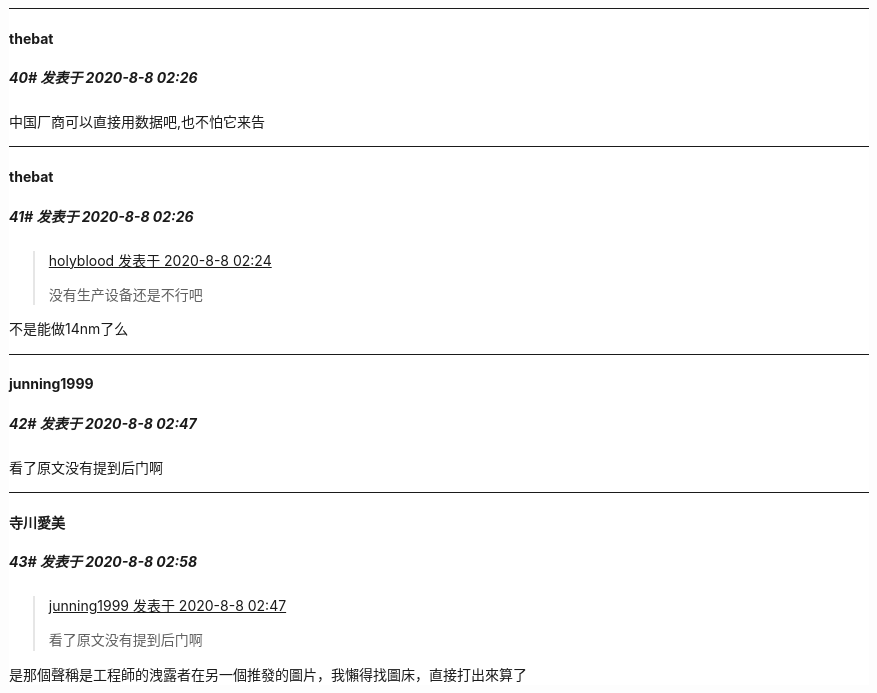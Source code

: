 





*****

####  thebat  
##### 40#       发表于 2020-8-8 02:26




中国厂商可以直接用数据吧,也不怕它来告







*****

####  thebat  
##### 41#       发表于 2020-8-8 02:26



<blockquote><a href="httphttps://bbs.saraba1st.com/2b/forum.php?mod=redirect&amp;goto=findpost&amp;pid=48355924&amp;ptid=1953661" target="_blank">holyblood 发表于 2020-8-8 02:24</a>

没有生产设备还是不行吧</blockquote>
不是能做14nm了么







*****

####  junning1999  
##### 42#       发表于 2020-8-8 02:47




看了原文没有提到后门啊







*****

####  寺川愛美  
##### 43#       发表于 2020-8-8 02:58



<blockquote><a href="httphttps://bbs.saraba1st.com/2b/forum.php?mod=redirect&amp;goto=findpost&amp;pid=48355979&amp;ptid=1953661" target="_blank">junning1999 发表于 2020-8-8 02:47</a>

看了原文没有提到后门啊</blockquote>
是那個聲稱是工程師的洩露者在另一個推發的圖片，我懶得找圖床，直接打出來算了
